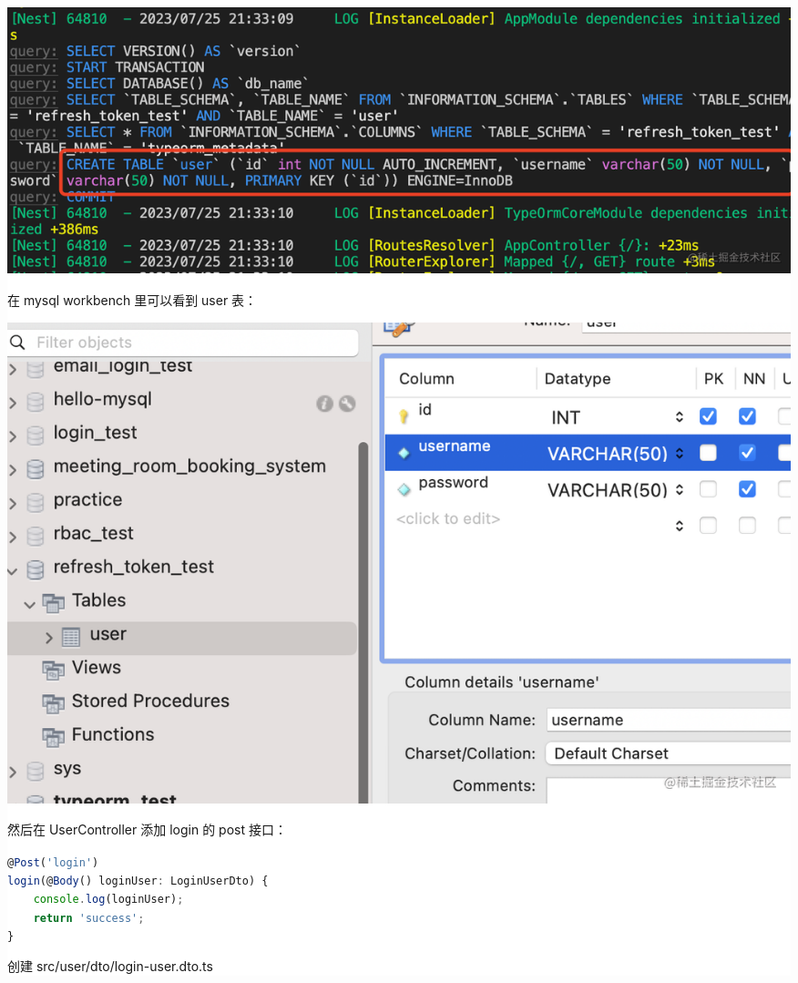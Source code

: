 ![](./images/02a37f11e95242ac8619cf213f923ca3~tplv-k3u1fbpfcp-watermark.image.png)

在 mysql workbench 里可以看到 user 表：

![](./images/9bd36dfe0fef4e11b860a5c972bc0aa5~tplv-k3u1fbpfcp-watermark.image.png)

然后在 UserController 添加 login 的 post 接口：

```javascript
@Post('login')
login(@Body() loginUser: LoginUserDto) {
    console.log(loginUser);
    return 'success';
}
```
创建 src/user/dto/login-user.dto.ts
